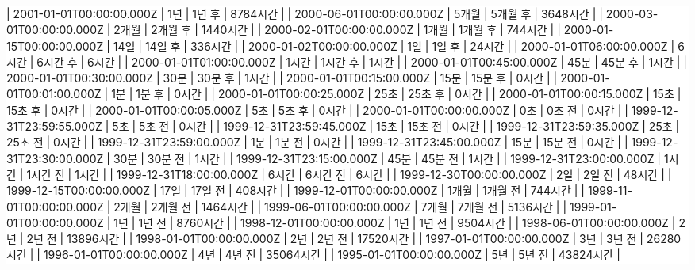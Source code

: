| 2001-01-01T00:00:00.000Z | 1년    | 1년 후            | 8784시간                       |
| 2000-06-01T00:00:00.000Z | 5개월  | 5개월 후          | 3648시간                       |
| 2000-03-01T00:00:00.000Z | 2개월  | 2개월 후          | 1440시간                       |
| 2000-02-01T00:00:00.000Z | 1개월  | 1개월 후          | 744시간                        |
| 2000-01-15T00:00:00.000Z | 14일   | 14일 후           | 336시간                        |
| 2000-01-02T00:00:00.000Z | 1일    | 1일 후            | 24시간                         |
| 2000-01-01T06:00:00.000Z | 6시간  | 6시간 후          | 6시간                          |
| 2000-01-01T01:00:00.000Z | 1시간  | 1시간 후          | 1시간                          |
| 2000-01-01T00:45:00.000Z | 45분   | 45분 후           | 1시간                          |
| 2000-01-01T00:30:00.000Z | 30분   | 30분 후           | 1시간                          |
| 2000-01-01T00:15:00.000Z | 15분   | 15분 후           | 0시간                          |
| 2000-01-01T00:01:00.000Z | 1분    | 1분 후            | 0시간                          |
| 2000-01-01T00:00:25.000Z | 25초   | 25초 후           | 0시간                          |
| 2000-01-01T00:00:15.000Z | 15초   | 15초 후           | 0시간                          |
| 2000-01-01T00:00:05.000Z | 5초    | 5초 후            | 0시간                          |
| 2000-01-01T00:00:00.000Z | 0초    | 0초 전            | 0시간                          |
| 1999-12-31T23:59:55.000Z | 5초    | 5초 전            | 0시간                          |
| 1999-12-31T23:59:45.000Z | 15초   | 15초 전           | 0시간                          |
| 1999-12-31T23:59:35.000Z | 25초   | 25초 전           | 0시간                          |
| 1999-12-31T23:59:00.000Z | 1분    | 1분 전            | 0시간                          |
| 1999-12-31T23:45:00.000Z | 15분   | 15분 전           | 0시간                          |
| 1999-12-31T23:30:00.000Z | 30분   | 30분 전           | 1시간                          |
| 1999-12-31T23:15:00.000Z | 45분   | 45분 전           | 1시간                          |
| 1999-12-31T23:00:00.000Z | 1시간  | 1시간 전          | 1시간                          |
| 1999-12-31T18:00:00.000Z | 6시간  | 6시간 전          | 6시간                          |
| 1999-12-30T00:00:00.000Z | 2일    | 2일 전            | 48시간                         |
| 1999-12-15T00:00:00.000Z | 17일   | 17일 전           | 408시간                        |
| 1999-12-01T00:00:00.000Z | 1개월  | 1개월 전          | 744시간                        |
| 1999-11-01T00:00:00.000Z | 2개월  | 2개월 전          | 1464시간                       |
| 1999-06-01T00:00:00.000Z | 7개월  | 7개월 전          | 5136시간                       |
| 1999-01-01T00:00:00.000Z | 1년    | 1년 전            | 8760시간                       |
| 1998-12-01T00:00:00.000Z | 1년    | 1년 전            | 9504시간                       |
| 1998-06-01T00:00:00.000Z | 2년    | 2년 전            | 13896시간                      |
| 1998-01-01T00:00:00.000Z | 2년    | 2년 전            | 17520시간                      |
| 1997-01-01T00:00:00.000Z | 3년    | 3년 전            | 26280시간                      |
| 1996-01-01T00:00:00.000Z | 4년    | 4년 전            | 35064시간                      |
| 1995-01-01T00:00:00.000Z | 5년    | 5년 전            | 43824시간                      |